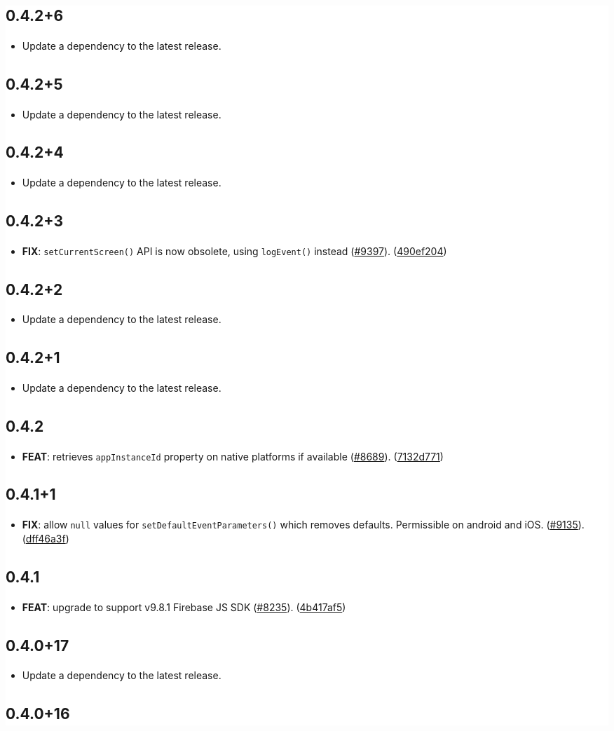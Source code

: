 ## 0.4.2+6

- Update a dependency to the latest release.

## 0.4.2+5

- Update a dependency to the latest release.

## 0.4.2+4

- Update a dependency to the latest release.

## 0.4.2+3

- **FIX**: `setCurrentScreen()` API is now obsolete, using `logEvent()` instead ([#9397](https://github.com/firebase/flutterfire/issues/9397)). ([490ef204](https://github.com/firebase/flutterfire/commit/490ef204b9873fca994f1a69ddf7962e6d735c4b))

## 0.4.2+2

- Update a dependency to the latest release.

## 0.4.2+1

- Update a dependency to the latest release.

## 0.4.2

- **FEAT**: retrieves `appInstanceId` property on native platforms if available ([#8689](https://github.com/firebase/flutterfire/issues/8689)). ([7132d771](https://github.com/firebase/flutterfire/commit/7132d771ed5ada7a0433232b9f0d996ef0d61481))

## 0.4.1+1

- **FIX**: allow `null` values for `setDefaultEventParameters()` which removes defaults. Permissible on android and iOS. ([#9135](https://github.com/firebase/flutterfire/issues/9135)). ([dff46a3f](https://github.com/firebase/flutterfire/commit/dff46a3f33d0b9881864f79be659b2770526677d))

## 0.4.1

- **FEAT**: upgrade to support v9.8.1 Firebase JS SDK ([#8235](https://github.com/firebase/flutterfire/issues/8235)). ([4b417af5](https://github.com/firebase/flutterfire/commit/4b417af574bb8a32ca8e4b3ab2ff253a22be9903))

## 0.4.0+17

- Update a dependency to the latest release.

## 0.4.0+16
